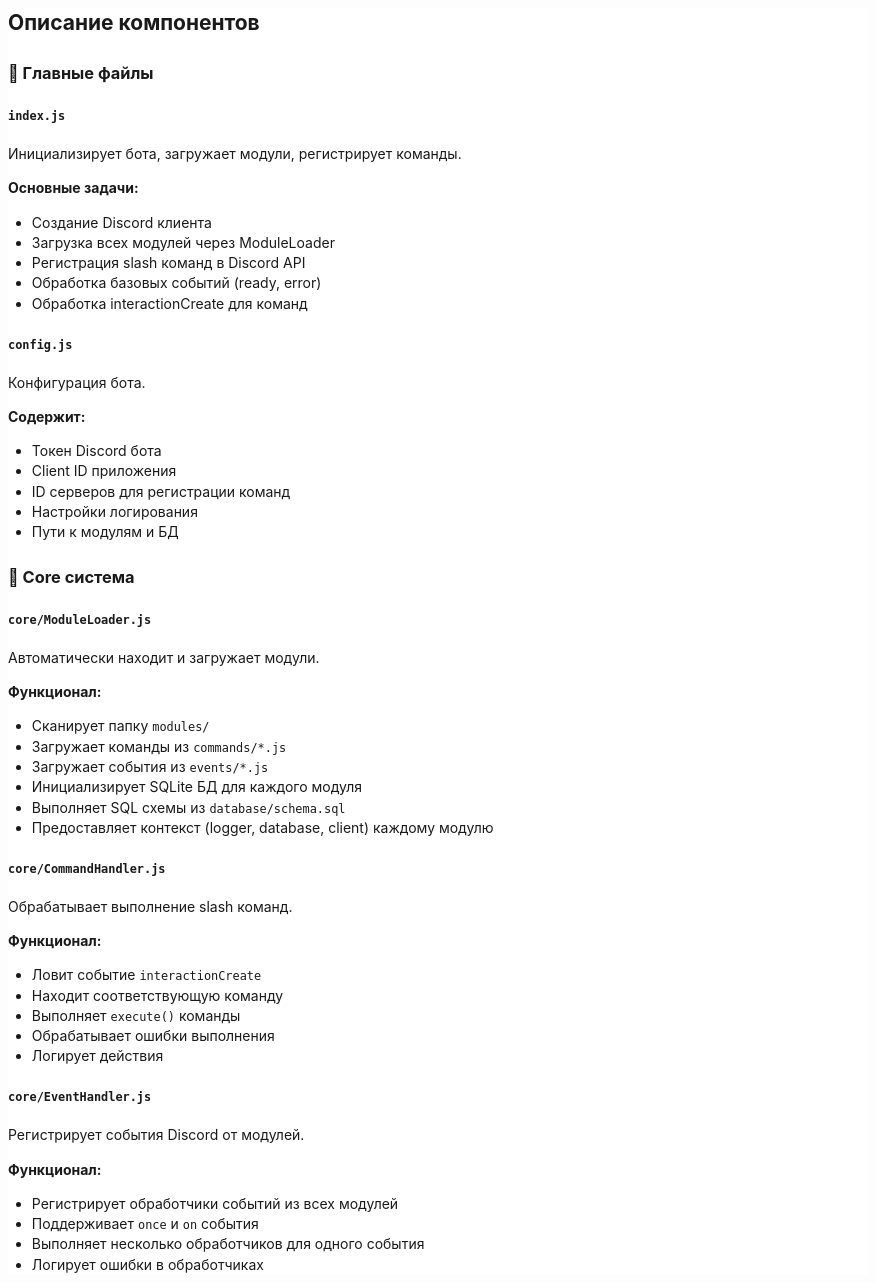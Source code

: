 ## Описание компонентов

### 🎯 Главные файлы

#### `index.js`
Инициализирует бота, загружает модули, регистрирует команды.

**Основные задачи:**
- Создание Discord клиента
- Загрузка всех модулей через ModuleLoader
- Регистрация slash команд в Discord API
- Обработка базовых событий (ready, error)
- Обработка interactionCreate для команд

#### `config.js`
Конфигурация бота.

**Содержит:**
- Токен Discord бота
- Client ID приложения
- ID серверов для регистрации команд
- Настройки логирования
- Пути к модулям и БД

### 🔧 Core система

#### `core/ModuleLoader.js`
Автоматически находит и загружает модули.

**Функционал:**
- Сканирует папку `modules/`
- Загружает команды из `commands/*.js`
- Загружает события из `events/*.js`
- Инициализирует SQLite БД для каждого модуля
- Выполняет SQL схемы из `database/schema.sql`
- Предоставляет контекст (logger, database, client) каждому модулю

#### `core/CommandHandler.js`
Обрабатывает выполнение slash команд.

**Функционал:**
- Ловит событие `interactionCreate`
- Находит соответствующую команду
- Выполняет `execute()` команды
- Обрабатывает ошибки выполнения
- Логирует действия

#### `core/EventHandler.js`
Регистрирует события Discord от модулей.

**Функционал:**
- Регистрирует обработчики событий из всех модулей
- Поддерживает `once` и `on` события
- Выполняет несколько обработчиков для одного события
- Логирует ошибки в обработчиках
